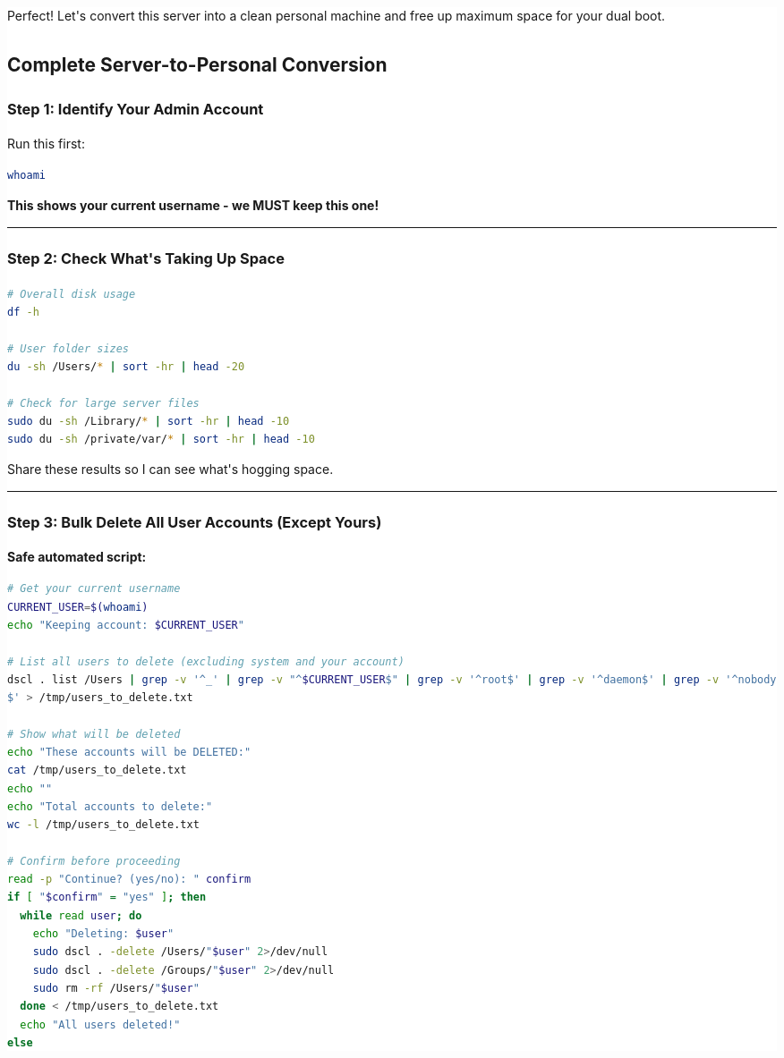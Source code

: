 Perfect! Let's convert this server into a clean personal machine and free up maximum space for your dual boot.

## **Complete Server-to-Personal Conversion**

### **Step 1: Identify Your Admin Account**

Run this first:
```bash
whoami
```

**This shows your current username - we MUST keep this one!**

---

### **Step 2: Check What's Taking Up Space**

```bash
# Overall disk usage
df -h

# User folder sizes
du -sh /Users/* | sort -hr | head -20

# Check for large server files
sudo du -sh /Library/* | sort -hr | head -10
sudo du -sh /private/var/* | sort -hr | head -10
```

Share these results so I can see what's hogging space.

---

### **Step 3: Bulk Delete All User Accounts (Except Yours)**

**Safe automated script:**

```bash
# Get your current username
CURRENT_USER=$(whoami)
echo "Keeping account: $CURRENT_USER"

# List all users to delete (excluding system and your account)
dscl . list /Users | grep -v '^_' | grep -v "^$CURRENT_USER$" | grep -v '^root$' | grep -v '^daemon$' | grep -v '^nobody$' > /tmp/users_to_delete.txt

# Show what will be deleted
echo "These accounts will be DELETED:"
cat /tmp/users_to_delete.txt
echo ""
echo "Total accounts to delete:"
wc -l /tmp/users_to_delete.txt

# Confirm before proceeding
read -p "Continue? (yes/no): " confirm
if [ "$confirm" = "yes" ]; then
  while read user; do
    echo "Deleting: $user"
    sudo dscl . -delete /Users/"$user" 2>/dev/null
    sudo dscl . -delete /Groups/"$user" 2>/dev/null
    sudo rm -rf /Users/"$user"
  done < /tmp/users_to_delete.txt
  echo "All users deleted!"
else
```